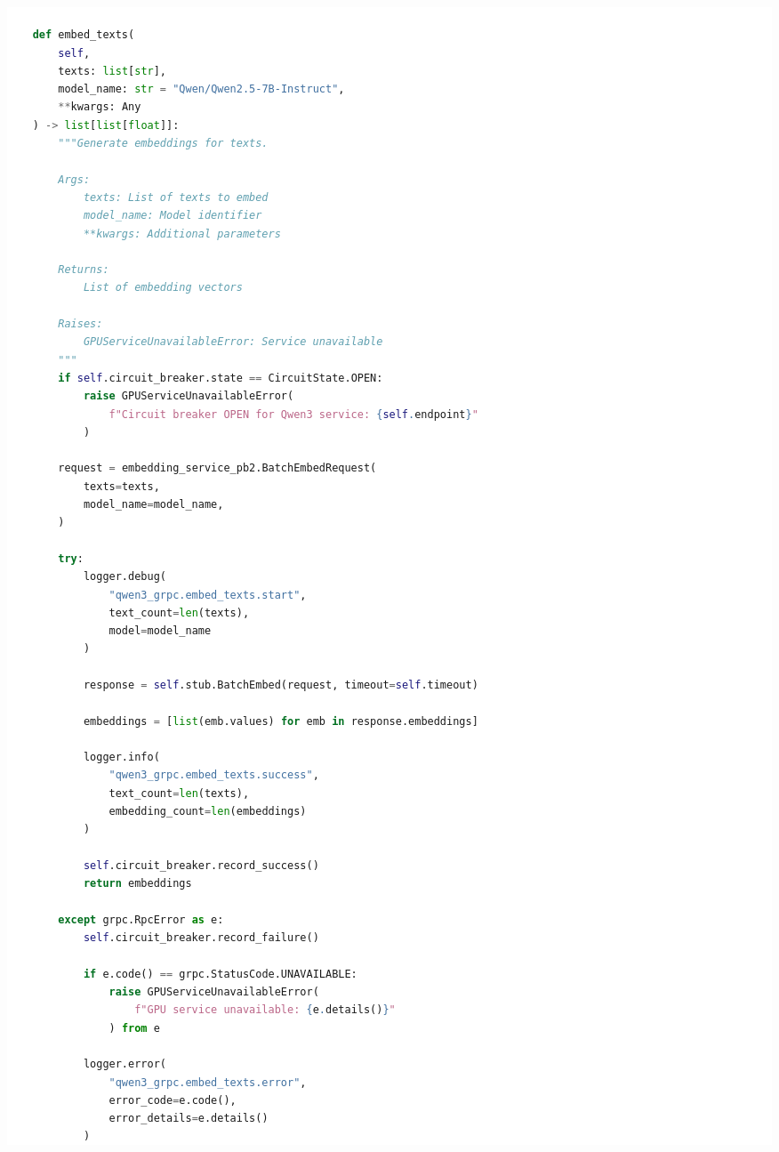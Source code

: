 ```python

    def embed_texts(
        self,
        texts: list[str],
        model_name: str = "Qwen/Qwen2.5-7B-Instruct",
        **kwargs: Any
    ) -> list[list[float]]:
        """Generate embeddings for texts.

        Args:
            texts: List of texts to embed
            model_name: Model identifier
            **kwargs: Additional parameters

        Returns:
            List of embedding vectors

        Raises:
            GPUServiceUnavailableError: Service unavailable
        """
        if self.circuit_breaker.state == CircuitState.OPEN:
            raise GPUServiceUnavailableError(
                f"Circuit breaker OPEN for Qwen3 service: {self.endpoint}"
            )

        request = embedding_service_pb2.BatchEmbedRequest(
            texts=texts,
            model_name=model_name,
        )

        try:
            logger.debug(
                "qwen3_grpc.embed_texts.start",
                text_count=len(texts),
                model=model_name
            )

            response = self.stub.BatchEmbed(request, timeout=self.timeout)

            embeddings = [list(emb.values) for emb in response.embeddings]

            logger.info(
                "qwen3_grpc.embed_texts.success",
                text_count=len(texts),
                embedding_count=len(embeddings)
            )

            self.circuit_breaker.record_success()
            return embeddings

        except grpc.RpcError as e:
            self.circuit_breaker.record_failure()

            if e.code() == grpc.StatusCode.UNAVAILABLE:
                raise GPUServiceUnavailableError(
                    f"GPU service unavailable: {e.details()}"
                ) from e

            logger.error(
                "qwen3_grpc.embed_texts.error",
                error_code=e.code(),
                error_details=e.details()
            )
```